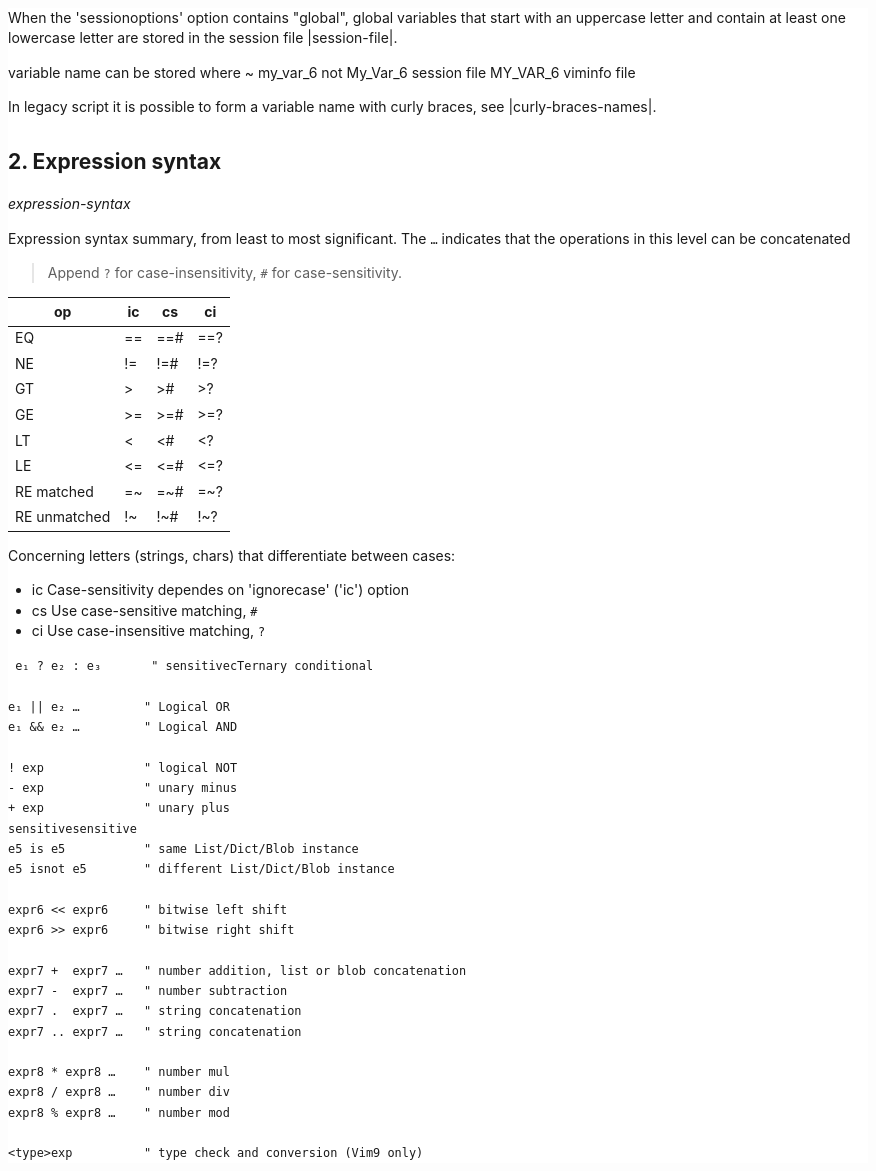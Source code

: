 When the 'sessionoptions' option contains "global", global variables that
start with an uppercase letter and contain at least one lowercase letter are
stored in the session file |session-file|.

variable name		can be stored where ~
my_var_6		not
My_Var_6		session file
MY_VAR_6		viminfo file


In legacy script it is possible to form a variable name with curly braces, see
|curly-braces-names|.



## 2. Expression syntax
*expression-syntax*

Expression syntax summary, from least to most significant. 
The `…` indicates that the operations in this level can be concatenated

>Append `?` for case-insensitivity, `#` for case-sensitivity.

op           | ic  | cs   | ci
-------------|-----|------|----
EQ           | ==  | ==#  | ==?
NE           | !=  | !=#  | !=?
GT           | >   |  >#  |  >?
GE           | >=  | >=#  | >=?
LT           | <   |  <#  |  <?
LE           | <=  | <=#  | <=?
RE matched   | =~  | =~#  | =~?
RE unmatched | !~  | !~#  | !~?

Concerning letters (strings, chars) that differentiate between cases:
- ic  Case-sensitivity dependes on 'ignorecase' ('ic') option
- cs  Use case-sensitive matching, `#`
- ci  Use case-insensitive matching, `?`

```vim
 e₁ ? e₂ : e₃       " sensitivecTernary conditional

e₁ || e₂ …         " Logical OR
e₁ && e₂ …         " Logical AND

! exp              " logical NOT
- exp              " unary minus
+ exp              " unary plus
sensitivesensitive
e5 is e5           " same List/Dict/Blob instance
e5 isnot e5        " different List/Dict/Blob instance

expr6 << expr6     " bitwise left shift
expr6 >> expr6     " bitwise right shift

expr7 +  expr7 …   " number addition, list or blob concatenation
expr7 -  expr7 …   " number subtraction
expr7 .  expr7 …   " string concatenation
expr7 .. expr7 …   " string concatenation

expr8 * expr8 …    " number mul
expr8 / expr8 …    " number div
expr8 % expr8 …    " number mod

<type>exp          " type check and conversion (Vim9 only)
```
